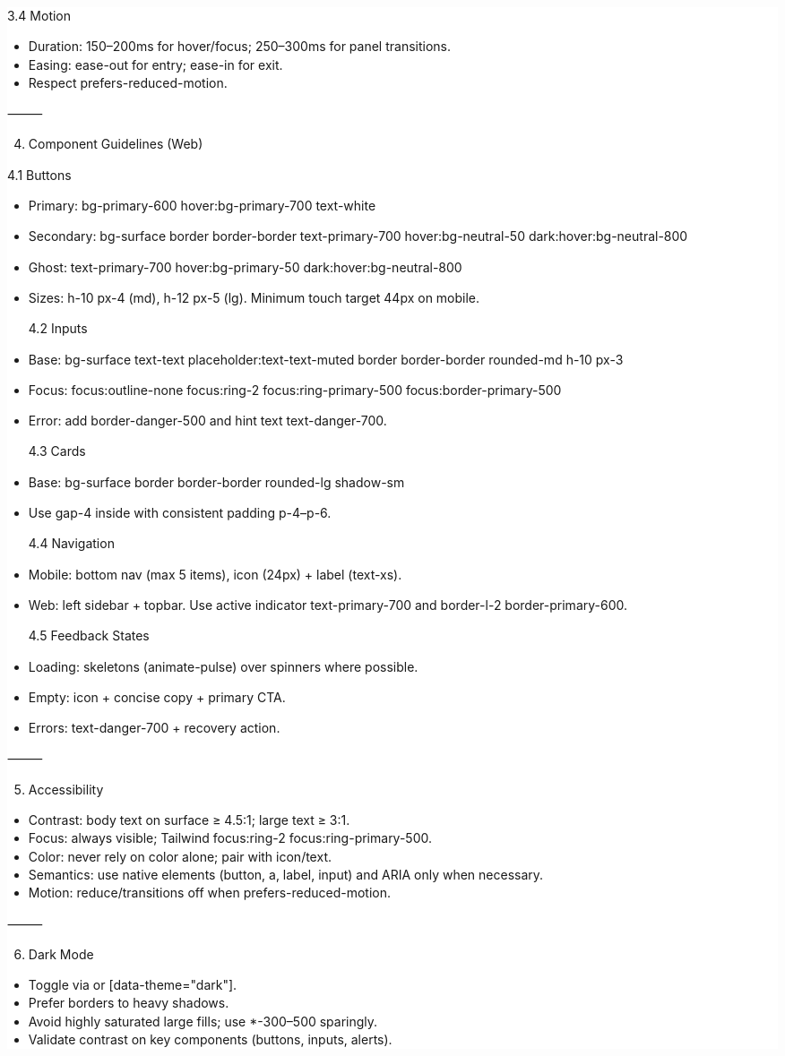   3.4 Motion

- Duration: 150–200ms for hover/focus; 250–300ms for panel transitions.
- Easing: ease-out for entry; ease-in for exit.
- Respect prefers-reduced-motion.

⸻

4. Component Guidelines (Web)

4.1 Buttons

- Primary: bg-primary-600 hover:bg-primary-700 text-white
- Secondary: bg-surface border border-border text-primary-700 hover:bg-neutral-50 dark:hover:bg-neutral-800
- Ghost: text-primary-700 hover:bg-primary-50 dark:hover:bg-neutral-800
- Sizes: h-10 px-4 (md), h-12 px-5 (lg). Minimum touch target 44px on mobile.

  4.2 Inputs

- Base: bg-surface text-text placeholder:text-text-muted border border-border rounded-md h-10 px-3
- Focus: focus:outline-none focus:ring-2 focus:ring-primary-500 focus:border-primary-500
- Error: add border-danger-500 and hint text text-danger-700.

  4.3 Cards

- Base: bg-surface border border-border rounded-lg shadow-sm
- Use gap-4 inside with consistent padding p-4–p-6.

  4.4 Navigation

- Mobile: bottom nav (max 5 items), icon (24px) + label (text-xs).
- Web: left sidebar + topbar. Use active indicator text-primary-700 and border-l-2 border-primary-600.

  4.5 Feedback States

- Loading: skeletons (animate-pulse) over spinners where possible.
- Empty: icon + concise copy + primary CTA.
- Errors: text-danger-700 + recovery action.

⸻

5. Accessibility

- Contrast: body text on surface ≥ 4.5:1; large text ≥ 3:1.
- Focus: always visible; Tailwind focus:ring-2 focus:ring-primary-500.
- Color: never rely on color alone; pair with icon/text.
- Semantics: use native elements (button, a, label, input) and ARIA only when necessary.
- Motion: reduce/transitions off when prefers-reduced-motion.

⸻

6. Dark Mode

- Toggle via <html class="dark"> or [data-theme="dark"].
- Prefer borders to heavy shadows.
- Avoid highly saturated large fills; use \*-300–500 sparingly.
- Validate contrast on key components (buttons, inputs, alerts).
